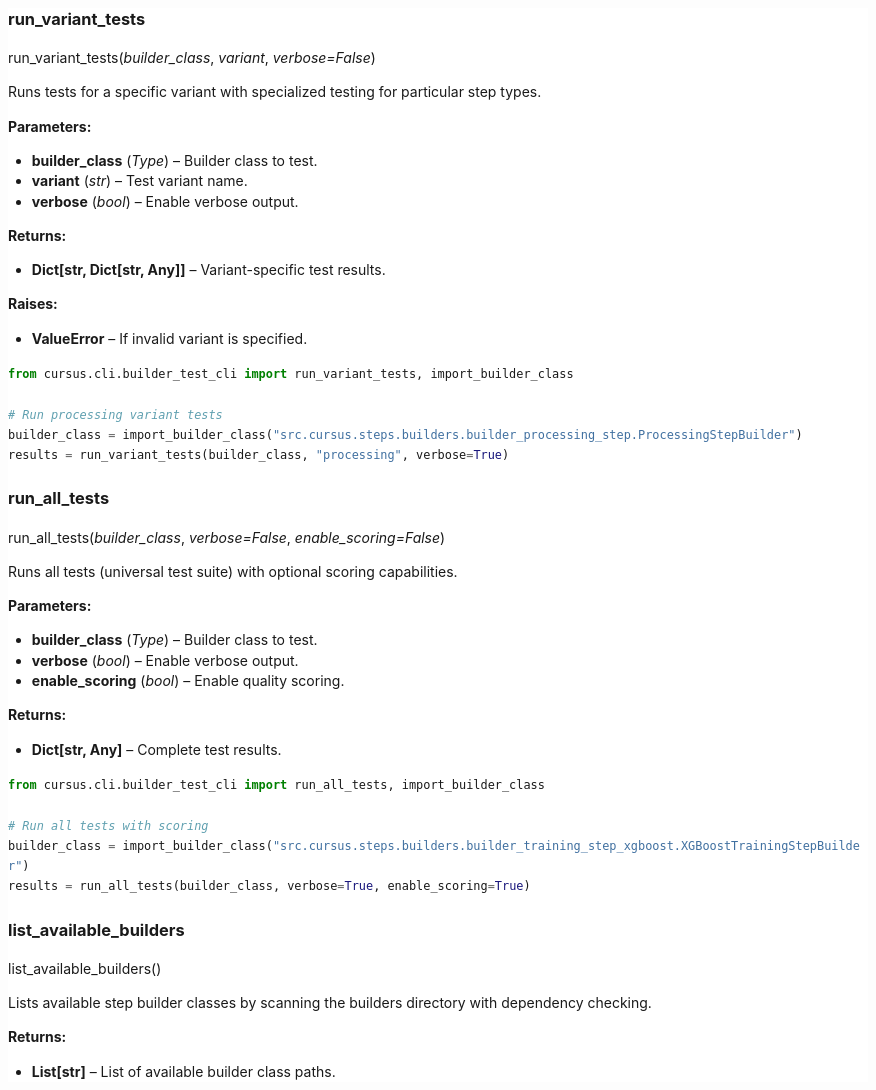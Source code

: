### run_variant_tests

run_variant_tests(_builder_class_, _variant_, _verbose=False_)

Runs tests for a specific variant with specialized testing for particular step types.

**Parameters:**
- **builder_class** (_Type_) – Builder class to test.
- **variant** (_str_) – Test variant name.
- **verbose** (_bool_) – Enable verbose output.

**Returns:**
- **Dict[str, Dict[str, Any]]** – Variant-specific test results.

**Raises:**
- **ValueError** – If invalid variant is specified.

```python
from cursus.cli.builder_test_cli import run_variant_tests, import_builder_class

# Run processing variant tests
builder_class = import_builder_class("src.cursus.steps.builders.builder_processing_step.ProcessingStepBuilder")
results = run_variant_tests(builder_class, "processing", verbose=True)
```

### run_all_tests

run_all_tests(_builder_class_, _verbose=False_, _enable_scoring=False_)

Runs all tests (universal test suite) with optional scoring capabilities.

**Parameters:**
- **builder_class** (_Type_) – Builder class to test.
- **verbose** (_bool_) – Enable verbose output.
- **enable_scoring** (_bool_) – Enable quality scoring.

**Returns:**
- **Dict[str, Any]** – Complete test results.

```python
from cursus.cli.builder_test_cli import run_all_tests, import_builder_class

# Run all tests with scoring
builder_class = import_builder_class("src.cursus.steps.builders.builder_training_step_xgboost.XGBoostTrainingStepBuilder")
results = run_all_tests(builder_class, verbose=True, enable_scoring=True)
```

### list_available_builders

list_available_builders()

Lists available step builder classes by scanning the builders directory with dependency checking.

**Returns:**
- **List[str]** – List of available builder class paths.
